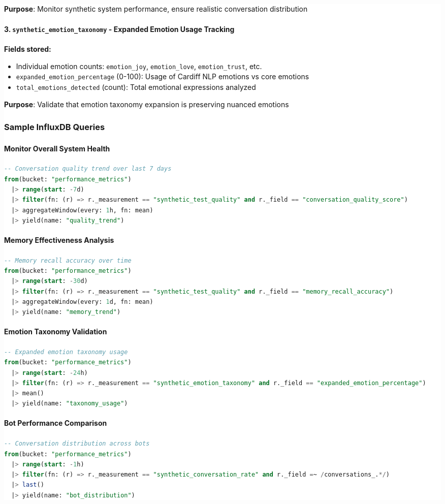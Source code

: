 **Purpose**: Monitor synthetic system performance, ensure realistic conversation distribution

#### 3. `synthetic_emotion_taxonomy` - Expanded Emotion Usage Tracking
**Fields stored:**
- Individual emotion counts: `emotion_joy`, `emotion_love`, `emotion_trust`, etc.
- `expanded_emotion_percentage` (0-100): Usage of Cardiff NLP emotions vs core emotions
- `total_emotions_detected` (count): Total emotional expressions analyzed

**Purpose**: Validate that emotion taxonomy expansion is preserving nuanced emotions

### Sample InfluxDB Queries

#### Monitor Overall System Health
```sql
-- Conversation quality trend over last 7 days
from(bucket: "performance_metrics")
  |> range(start: -7d)
  |> filter(fn: (r) => r._measurement == "synthetic_test_quality" and r._field == "conversation_quality_score")
  |> aggregateWindow(every: 1h, fn: mean)
  |> yield(name: "quality_trend")
```

#### Memory Effectiveness Analysis
```sql
-- Memory recall accuracy over time
from(bucket: "performance_metrics")
  |> range(start: -30d)
  |> filter(fn: (r) => r._measurement == "synthetic_test_quality" and r._field == "memory_recall_accuracy")
  |> aggregateWindow(every: 1d, fn: mean)
  |> yield(name: "memory_trend")
```

#### Emotion Taxonomy Validation
```sql
-- Expanded emotion taxonomy usage
from(bucket: "performance_metrics")
  |> range(start: -24h)
  |> filter(fn: (r) => r._measurement == "synthetic_emotion_taxonomy" and r._field == "expanded_emotion_percentage")
  |> mean()
  |> yield(name: "taxonomy_usage")
```

#### Bot Performance Comparison
```sql
-- Conversation distribution across bots
from(bucket: "performance_metrics")
  |> range(start: -1h)
  |> filter(fn: (r) => r._measurement == "synthetic_conversation_rate" and r._field =~ /conversations_.*/)
  |> last()
  |> yield(name: "bot_distribution")
```
